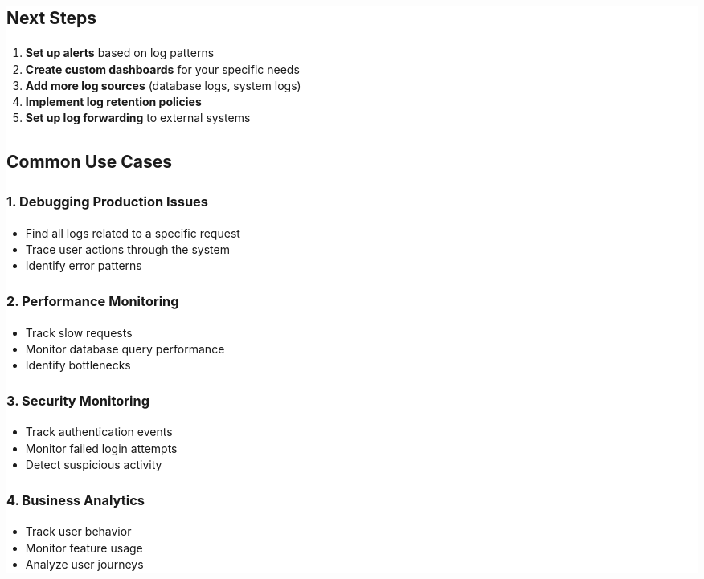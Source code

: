 ## Next Steps

1. **Set up alerts** based on log patterns
2. **Create custom dashboards** for your specific needs
3. **Add more log sources** (database logs, system logs)
4. **Implement log retention policies**
5. **Set up log forwarding** to external systems

## Common Use Cases

### 1. **Debugging Production Issues**

- Find all logs related to a specific request
- Trace user actions through the system
- Identify error patterns

### 2. **Performance Monitoring**

- Track slow requests
- Monitor database query performance
- Identify bottlenecks

### 3. **Security Monitoring**

- Track authentication events
- Monitor failed login attempts
- Detect suspicious activity

### 4. **Business Analytics**

- Track user behavior
- Monitor feature usage
- Analyze user journeys
